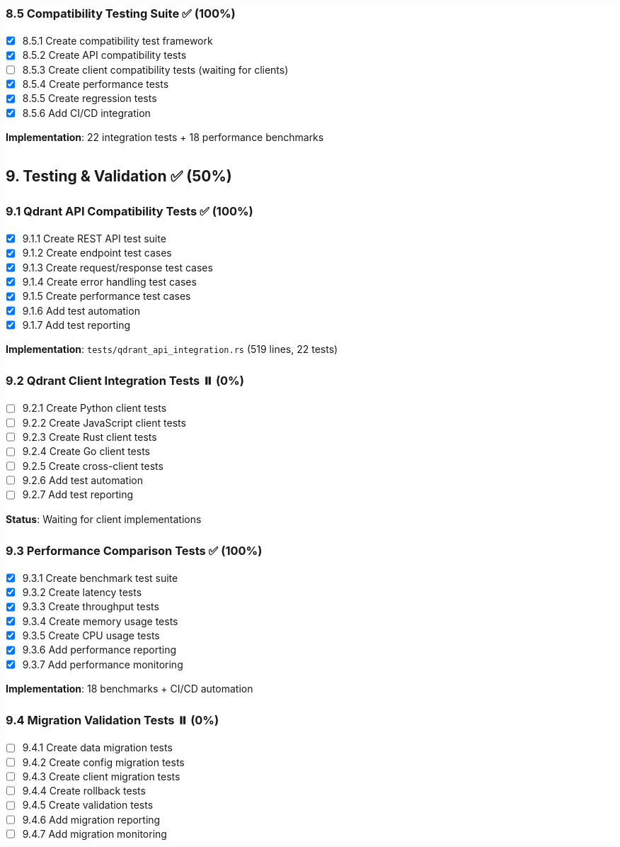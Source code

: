### 8.5 Compatibility Testing Suite ✅ (100%)
- [x] 8.5.1 Create compatibility test framework
- [x] 8.5.2 Create API compatibility tests
- [ ] 8.5.3 Create client compatibility tests (waiting for clients)
- [x] 8.5.4 Create performance tests
- [x] 8.5.5 Create regression tests
- [x] 8.5.6 Add CI/CD integration

**Implementation**: 22 integration tests + 18 performance benchmarks

## 9. Testing & Validation ✅ (50%)
### 9.1 Qdrant API Compatibility Tests ✅ (100%)
- [x] 9.1.1 Create REST API test suite
- [x] 9.1.2 Create endpoint test cases
- [x] 9.1.3 Create request/response test cases
- [x] 9.1.4 Create error handling test cases
- [x] 9.1.5 Create performance test cases
- [x] 9.1.6 Add test automation
- [x] 9.1.7 Add test reporting

**Implementation**: `tests/qdrant_api_integration.rs` (519 lines, 22 tests)

### 9.2 Qdrant Client Integration Tests ⏸️ (0%)
- [ ] 9.2.1 Create Python client tests
- [ ] 9.2.2 Create JavaScript client tests
- [ ] 9.2.3 Create Rust client tests
- [ ] 9.2.4 Create Go client tests
- [ ] 9.2.5 Create cross-client tests
- [ ] 9.2.6 Add test automation
- [ ] 9.2.7 Add test reporting

**Status**: Waiting for client implementations

### 9.3 Performance Comparison Tests ✅ (100%)
- [x] 9.3.1 Create benchmark test suite
- [x] 9.3.2 Create latency tests
- [x] 9.3.3 Create throughput tests
- [x] 9.3.4 Create memory usage tests
- [x] 9.3.5 Create CPU usage tests
- [x] 9.3.6 Add performance reporting
- [x] 9.3.7 Add performance monitoring

**Implementation**: 18 benchmarks + CI/CD automation

### 9.4 Migration Validation Tests ⏸️ (0%)
- [ ] 9.4.1 Create data migration tests
- [ ] 9.4.2 Create config migration tests
- [ ] 9.4.3 Create client migration tests
- [ ] 9.4.4 Create rollback tests
- [ ] 9.4.5 Create validation tests
- [ ] 9.4.6 Add migration reporting
- [ ] 9.4.7 Add migration monitoring
